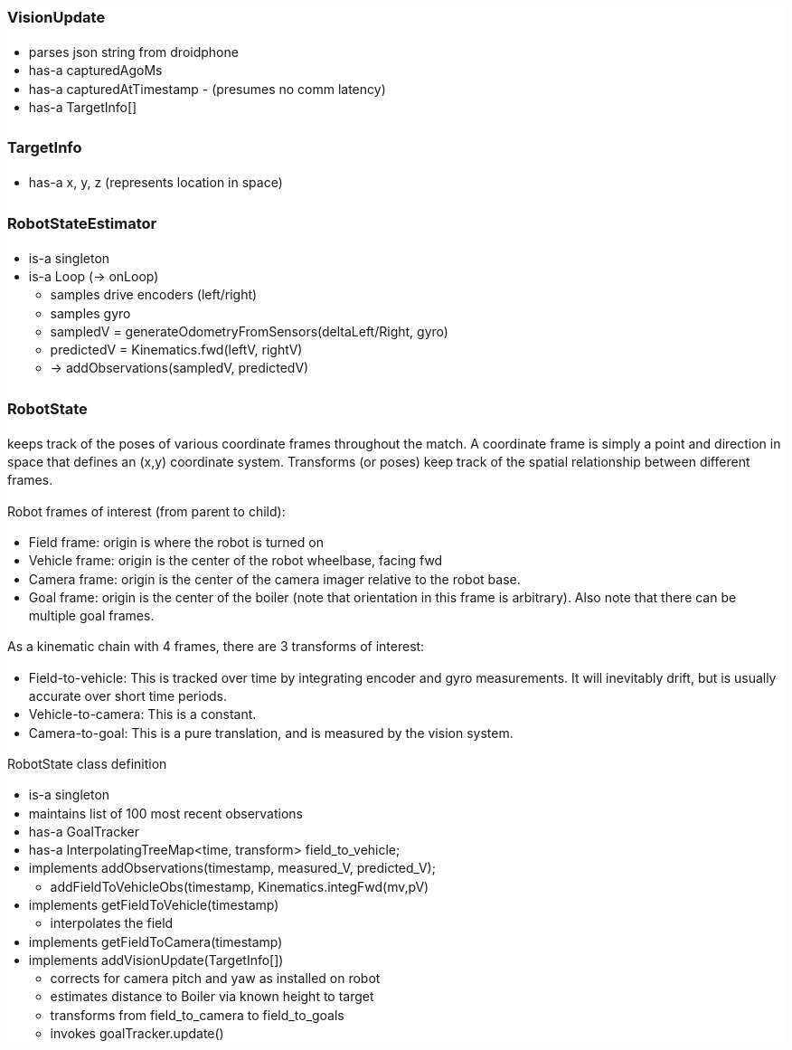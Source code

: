 ### VisionUpdate

- parses json string from droidphone
- has-a capturedAgoMs
- has-a capturedAtTimestamp - (presumes no comm latency)
- has-a TargetInfo[]

### TargetInfo

- has-a x, y, z (represents location in space)

### RobotStateEstimator

- is-a singleton
- is-a Loop (-> onLoop)
  - samples drive encoders (left/right)
  - samples gyro
  - sampledV = generateOdometryFromSensors(deltaLeft/Right, gyro)
  - predictedV = Kinematics.fwd(leftV, rightV)
  - -> addObservations(sampledV, predictedV)

### RobotState

keeps track of the poses of various coordinate frames throughout
the match. A coordinate frame is simply a point and direction in space that
defines an (x,y) coordinate system. Transforms (or poses) keep track of the
spatial relationship between different frames.

Robot frames of interest (from parent to child):

- Field frame: origin is where the robot is turned on
- Vehicle frame: origin is the center of the robot wheelbase, facing fwd
- Camera frame: origin is the center of the camera imager relative to
  the robot base.
- Goal frame: origin is the center of the boiler (note that orientation
  in this frame is arbitrary). Also note that there can be multiple goal
  frames.

As a kinematic chain with 4 frames, there are 3 transforms of interest:

- Field-to-vehicle: This is tracked over time by integrating encoder and
  gyro measurements. It will inevitably drift, but is usually accurate
  over short time periods.
- Vehicle-to-camera: This is a constant.
- Camera-to-goal: This is a pure translation, and is measured by the vision
  system.

RobotState class definition

- is-a singleton
- maintains list of 100 most recent observations
- has-a GoalTracker
- has-a InterpolatingTreeMap\<time, transform\> field_to_vehicle;
- implements addObservations(timestamp, measured_V, predicted_V);
  - addFieldToVehicleObs(timestamp, Kinematics.integFwd(mv,pV)
- implements getFieldToVehicle(timestamp)
  - interpolates the field
- implements getFieldToCamera(timestamp)
- implements addVisionUpdate(TargetInfo[])
  - corrects for camera pitch and yaw as installed on robot
  - estimates distance to Boiler via known height to target
  - transforms from field_to_camera to field_to_goals
  - invokes goalTracker.update()
